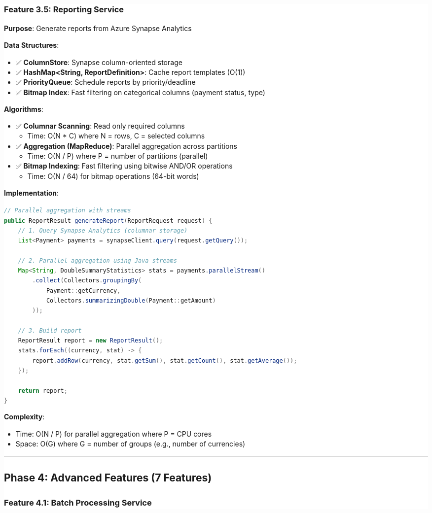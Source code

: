 
### Feature 3.5: Reporting Service

**Purpose**: Generate reports from Azure Synapse Analytics

**Data Structures**:
- ✅ **ColumnStore**: Synapse column-oriented storage
- ✅ **HashMap<String, ReportDefinition>**: Cache report templates (O(1))
- ✅ **PriorityQueue<ReportJob>**: Schedule reports by priority/deadline
- ✅ **Bitmap Index**: Fast filtering on categorical columns (payment status, type)

**Algorithms**:
- ✅ **Columnar Scanning**: Read only required columns
  - Time: O(N * C) where N = rows, C = selected columns
- ✅ **Aggregation (MapReduce)**: Parallel aggregation across partitions
  - Time: O(N / P) where P = number of partitions (parallel)
- ✅ **Bitmap Indexing**: Fast filtering using bitwise AND/OR operations
  - Time: O(N / 64) for bitmap operations (64-bit words)

**Implementation**:
```java
// Parallel aggregation with streams
public ReportResult generateReport(ReportRequest request) {
    // 1. Query Synapse Analytics (columnar storage)
    List<Payment> payments = synapseClient.query(request.getQuery());
    
    // 2. Parallel aggregation using Java streams
    Map<String, DoubleSummaryStatistics> stats = payments.parallelStream()
        .collect(Collectors.groupingBy(
            Payment::getCurrency,
            Collectors.summarizingDouble(Payment::getAmount)
        ));
    
    // 3. Build report
    ReportResult report = new ReportResult();
    stats.forEach((currency, stat) -> {
        report.addRow(currency, stat.getSum(), stat.getCount(), stat.getAverage());
    });
    
    return report;
}
```

**Complexity**:
- Time: O(N / P) for parallel aggregation where P = CPU cores
- Space: O(G) where G = number of groups (e.g., number of currencies)

---

## Phase 4: Advanced Features (7 Features)

### Feature 4.1: Batch Processing Service
